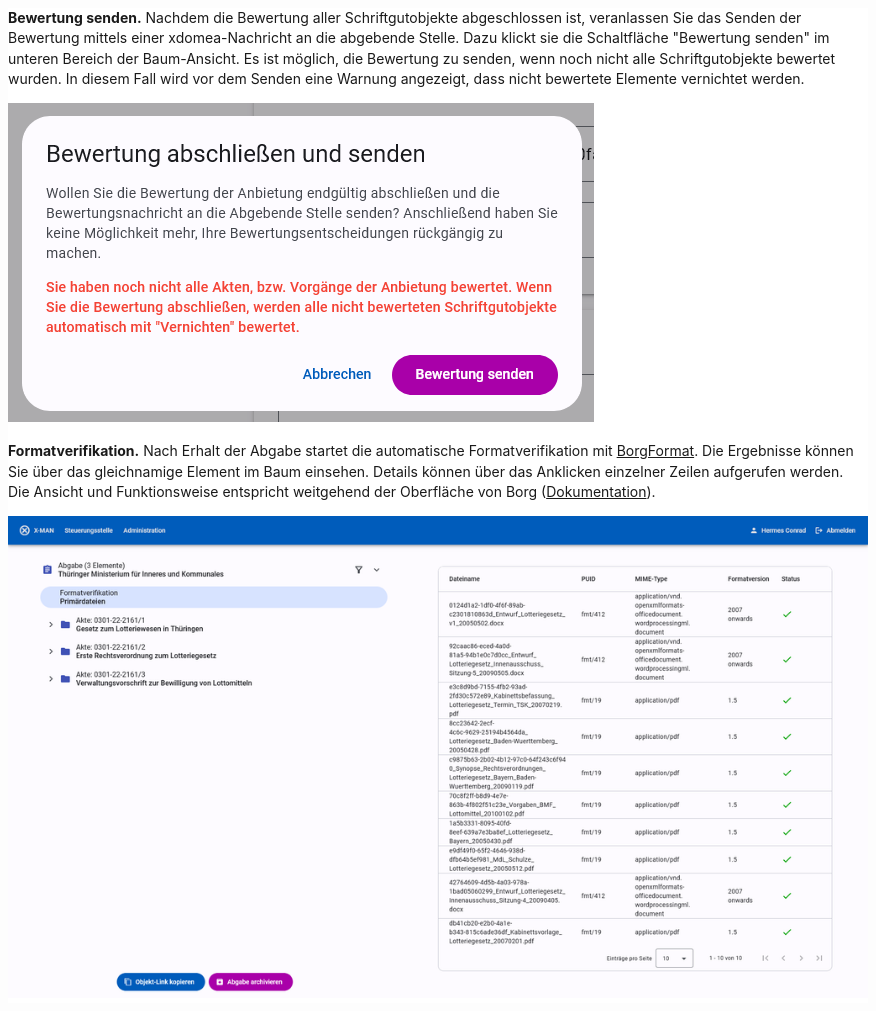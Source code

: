 **Bewertung senden.** Nachdem die Bewertung aller Schriftgutobjekte abgeschlossen ist, veranlassen Sie das Senden der Bewertung mittels einer xdomea-Nachricht an die abgebende Stelle. Dazu klickt sie die Schaltfläche "Bewertung senden" im unteren Bereich der Baum-Ansicht. Es ist möglich, die Bewertung zu senden, wenn noch nicht alle Schriftgutobjekte bewertet wurden. In diesem Fall wird vor dem Senden eine Warnung angezeigt, dass nicht bewertete Elemente vernichtet werden.

![Bewertung senden](./img/send-appraisal.png)

**Formatverifikation.** Nach Erhalt der Abgabe startet die automatische Formatverifikation mit [BorgFormat](https://github.com/Landesarchiv-Thueringen/borg). Die Ergebnisse können Sie über das gleichnamige Element im Baum einsehen. Details können über das Anklicken einzelner Zeilen aufgerufen werden. Die Ansicht und Funktionsweise entspricht weitgehend der Oberfläche von Borg ([Dokumentation](https://github.com/Landesarchiv-Thueringen/borg?tab=readme-ov-file#standalone-webanwendung)).

![Formatverifikation](./img/format-verification.png)
